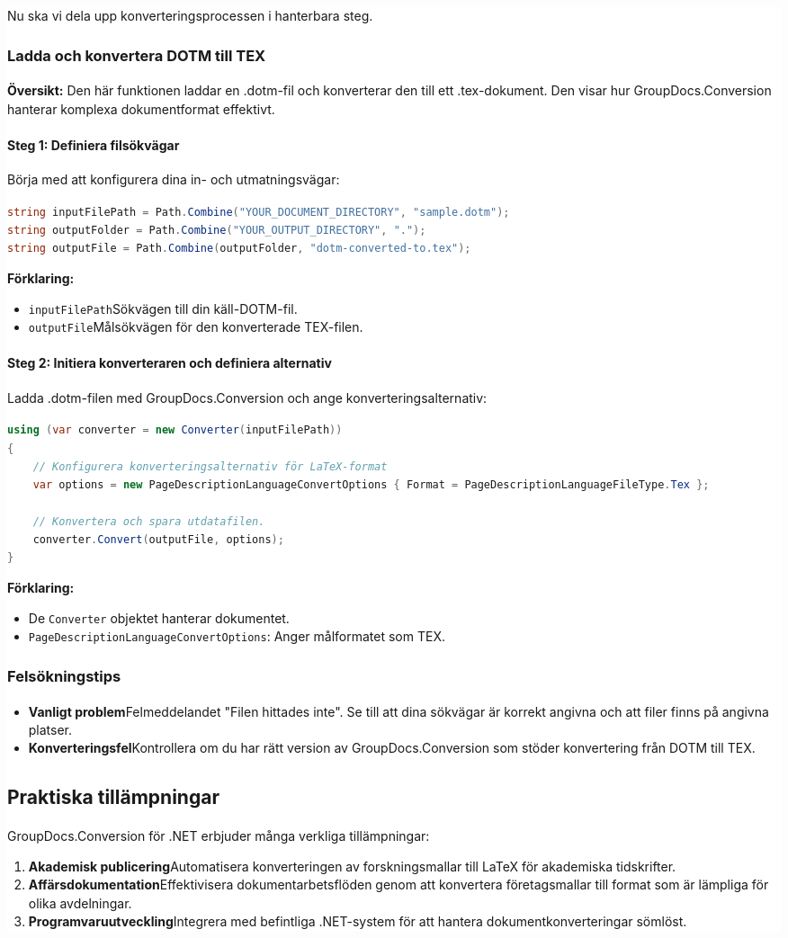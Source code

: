 Nu ska vi dela upp konverteringsprocessen i hanterbara steg.

### Ladda och konvertera DOTM till TEX

**Översikt:**
Den här funktionen laddar en .dotm-fil och konverterar den till ett .tex-dokument. Den visar hur GroupDocs.Conversion hanterar komplexa dokumentformat effektivt.

#### Steg 1: Definiera filsökvägar

Börja med att konfigurera dina in- och utmatningsvägar:

```csharp
string inputFilePath = Path.Combine("YOUR_DOCUMENT_DIRECTORY", "sample.dotm");
string outputFolder = Path.Combine("YOUR_OUTPUT_DIRECTORY", ".");
string outputFile = Path.Combine(outputFolder, "dotm-converted-to.tex");
```

**Förklaring:**
- `inputFilePath`Sökvägen till din käll-DOTM-fil.
- `outputFile`Målsökvägen för den konverterade TEX-filen.

#### Steg 2: Initiera konverteraren och definiera alternativ

Ladda .dotm-filen med GroupDocs.Conversion och ange konverteringsalternativ:

```csharp
using (var converter = new Converter(inputFilePath))
{
    // Konfigurera konverteringsalternativ för LaTeX-format
    var options = new PageDescriptionLanguageConvertOptions { Format = PageDescriptionLanguageFileType.Tex };
    
    // Konvertera och spara utdatafilen.
    converter.Convert(outputFile, options);
}
```

**Förklaring:**
- De `Converter` objektet hanterar dokumentet.
- `PageDescriptionLanguageConvertOptions`: Anger målformatet som TEX.

### Felsökningstips

- **Vanligt problem**Felmeddelandet "Filen hittades inte". Se till att dina sökvägar är korrekt angivna och att filer finns på angivna platser.
- **Konverteringsfel**Kontrollera om du har rätt version av GroupDocs.Conversion som stöder konvertering från DOTM till TEX.

## Praktiska tillämpningar

GroupDocs.Conversion för .NET erbjuder många verkliga tillämpningar:

1. **Akademisk publicering**Automatisera konverteringen av forskningsmallar till LaTeX för akademiska tidskrifter.
2. **Affärsdokumentation**Effektivisera dokumentarbetsflöden genom att konvertera företagsmallar till format som är lämpliga för olika avdelningar.
3. **Programvaruutveckling**Integrera med befintliga .NET-system för att hantera dokumentkonverteringar sömlöst.
